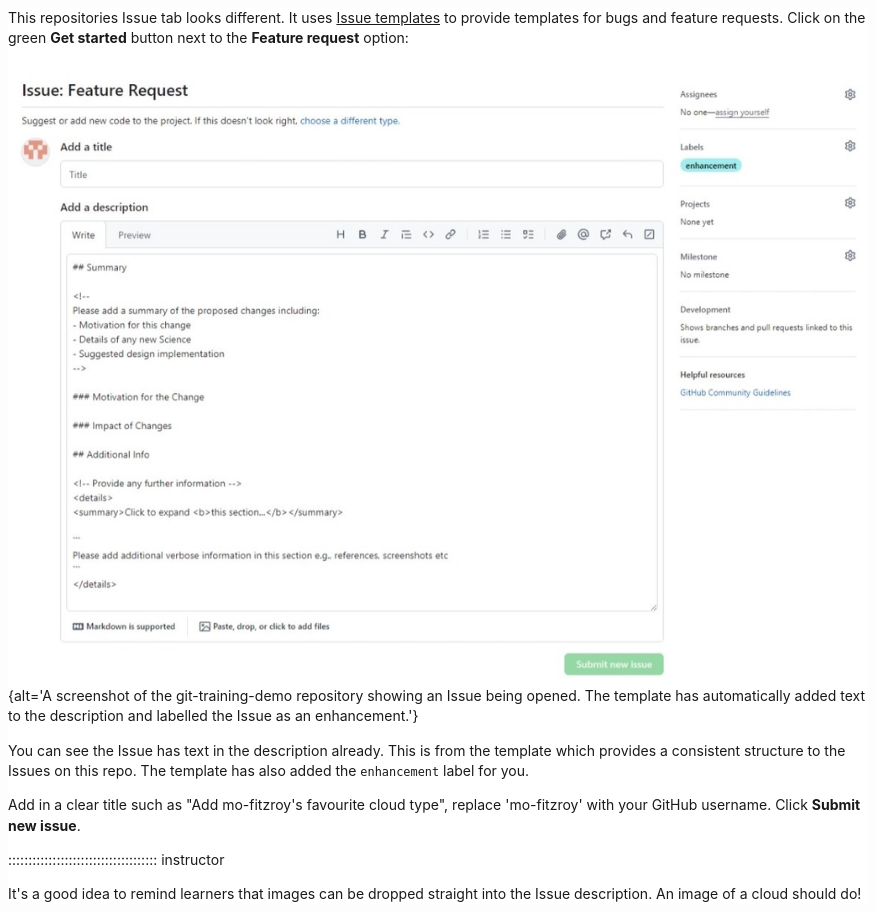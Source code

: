 This repositories Issue tab looks different.
It uses [Issue templates](https://docs.github.com/en/communities/using-templates-to-encourage-useful-issues-and-pull-requests/configuring-issue-templates-for-your-repository)
to provide templates for bugs and feature requests.
Click on the green **Get started** button next to the
**Feature request** option:

![](fig/github-fork-issue-1.jpeg){alt='A screenshot of the git-training-demo repository showing an Issue being opened. The template has automatically added text to the description and labelled the Issue as an enhancement.'}

You can see the Issue has text in the description already.
This is from the template which provides a consistent
structure to the Issues on this repo.
The template has also added the `enhancement` label for you.

Add in a clear title such as
"Add mo-fitzroy's favourite cloud type",
replace 'mo-fitzroy' with your GitHub username.
Click **Submit new issue**.

::::::::::::::::::::::::::::::::::::: instructor

It's a good idea to remind learners that
images can be dropped straight into the
Issue description.
An image of a cloud should do!
